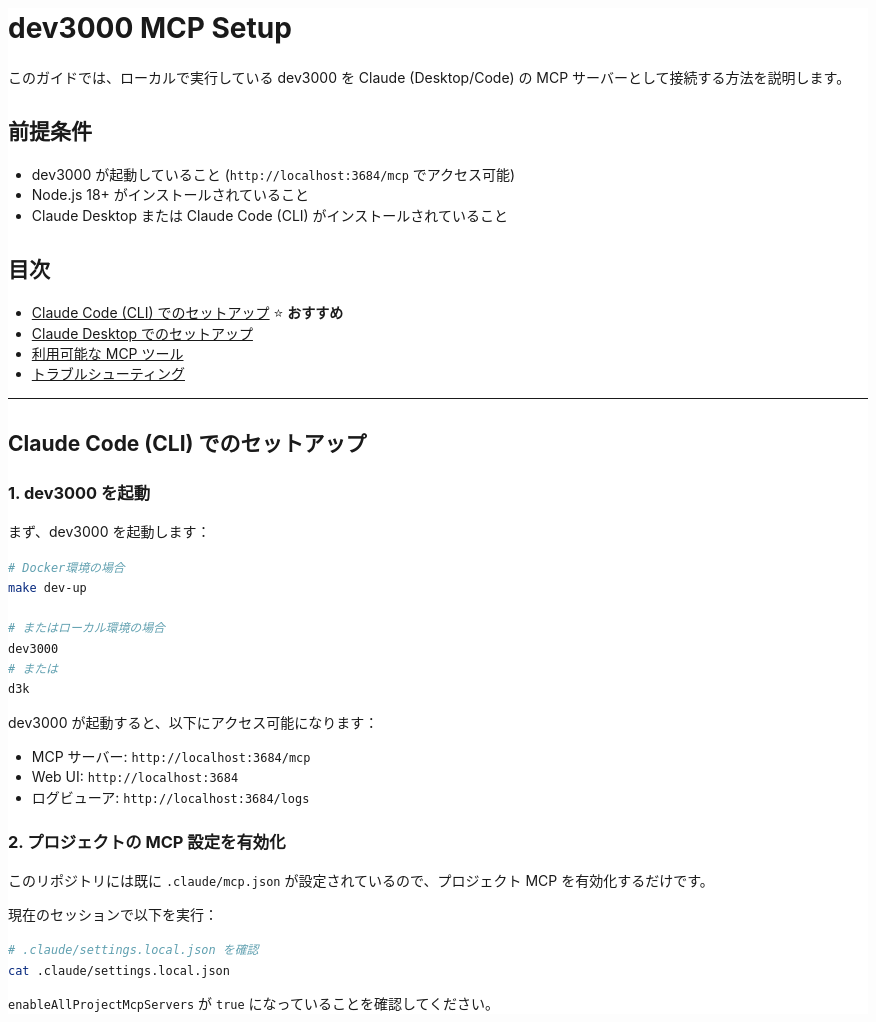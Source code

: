 # dev3000 MCP Setup

このガイドでは、ローカルで実行している dev3000 を Claude (Desktop/Code) の MCP サーバーとして接続する方法を説明します。

## 前提条件

- dev3000 が起動していること (`http://localhost:3684/mcp` でアクセス可能)
- Node.js 18+ がインストールされていること
- Claude Desktop または Claude Code (CLI) がインストールされていること

## 目次

- [Claude Code (CLI) でのセットアップ](#claude-code-cli-でのセットアップ) ⭐ **おすすめ**
- [Claude Desktop でのセットアップ](#claude-desktop-でのセットアップ)
- [利用可能な MCP ツール](#利用可能な-mcp-ツール)
- [トラブルシューティング](#トラブルシューティング)

---

## Claude Code (CLI) でのセットアップ

### 1. dev3000 を起動

まず、dev3000 を起動します：

```bash
# Docker環境の場合
make dev-up

# またはローカル環境の場合
dev3000
# または
d3k
```

dev3000 が起動すると、以下にアクセス可能になります：
- MCP サーバー: `http://localhost:3684/mcp`
- Web UI: `http://localhost:3684`
- ログビューア: `http://localhost:3684/logs`

### 2. プロジェクトの MCP 設定を有効化

このリポジトリには既に `.claude/mcp.json` が設定されているので、プロジェクト MCP を有効化するだけです。

現在のセッションで以下を実行：

```bash
# .claude/settings.local.json を確認
cat .claude/settings.local.json
```

`enableAllProjectMcpServers` が `true` になっていることを確認してください。

